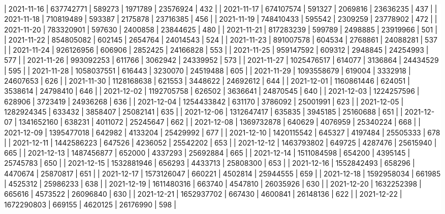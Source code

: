 | 2021-11-16 | 637742771 | 589273 | 1971789 | 23576924 | 432 |
| 2021-11-17 | 674107574 | 591327 | 2069816 | 23636235 | 437 |
| 2021-11-18 | 710819489 | 593387 | 2175878 | 23716385 | 456 |
| 2021-11-19 | 748410433 | 595542 | 2309259 | 23778902 | 472 |
| 2021-11-20 | 783320901 | 597630 | 2400858 | 23844625 | 480 |
| 2021-11-21 | 817283239 | 599789 | 2498885 | 23919966 | 501 |
| 2021-11-22 | 854805082 | 602145 | 2654764 | 24014543 | 524 |
| 2021-11-23 | 891007578 | 604534 | 2768861 | 24088281 | 537 |
| 2021-11-24 | 926126956 | 606906 | 2852425 | 24166828 | 553 |
| 2021-11-25 | 959147592 | 609312 | 2948845 | 24254993 | 577 |
| 2021-11-26 | 993092253 | 611766 | 3062942 | 24339952 | 573 |
| 2021-11-27 | 1025476517 | 614077 | 3136864 | 24434529 | 595 |
| 2021-11-28 | 1058037551 | 616443 | 3230070 | 24519488 | 605 |
| 2021-11-29 | 1093558679 | 619004 | 3332918 | 24607653 | 626 |
| 2021-11-30 | 1128168638 | 621553 | 3448622 | 24692612 | 644 |
| 2021-12-01 | 1160861446 | 624051 | 3538614 | 24798410 | 646 |
| 2021-12-02 | 1192705758 | 626502 | 3636641 | 24870545 | 640 |
| 2021-12-03 | 1224257596 | 628906 | 3723419 | 24936268 | 636 |
| 2021-12-04 | 1254433842 | 631170 | 3786092 | 25001991 | 623 |
| 2021-12-05 | 1282924345 | 633432 | 3858407 | 25082141 | 635 |
| 2021-12-06 | 1312647417 | 635835 | 3945185 | 25160688 | 651 |
| 2021-12-07 | 1341652160 | 638231 | 4011072 | 25245647 | 662 |
| 2021-12-08 | 1369732878 | 640629 | 4076959 | 25340224 | 668 |
| 2021-12-09 | 1395477018 | 642982 | 4133204 | 25429992 | 677 |
| 2021-12-10 | 1420115542 | 645327 | 4197484 | 25505333 | 678 |
| 2021-12-11 | 1442586223 | 647526 | 4236052 | 25542202 | 653 |
| 2021-12-12 | 1463793802 | 649725 | 4287476 | 25615940 | 665 |
| 2021-12-13 | 1487456877 | 652000 | 4337293 | 25692884 | 665 |
| 2021-12-14 | 1511084598 | 654200 | 4395145 | 25745783 | 650 |
| 2021-12-15 | 1532881946 | 656293 | 4433713 | 25808300 | 653 |
| 2021-12-16 | 1552842493 | 658296 | 4470674 | 25870817 | 651 |
| 2021-12-17 | 1573126047 | 660221 | 4502814 | 25944555 | 659 |
| 2021-12-18 | 1592958034 | 661985 | 4525312 | 25986233 | 638 |
| 2021-12-19 | 1611480316 | 663740 | 4547810 | 26035926 | 630 |
| 2021-12-20 | 1632252398 | 665616 | 4573522 | 26096840 | 630 |
| 2021-12-21 | 1652937702 | 667430 | 4600841 | 26148136 | 622 |
| 2021-12-22 | 1672290803 | 669155 | 4620125 | 26176990 | 598 |